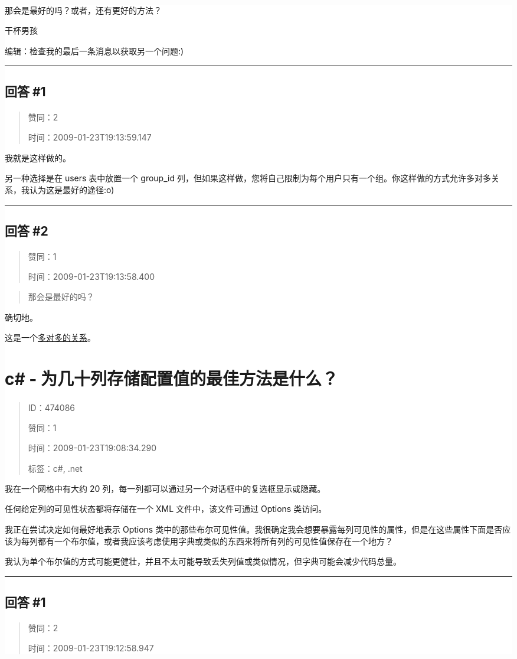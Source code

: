 那会是最好的吗？或者，还有更好的方法？

干杯男孩

编辑：检查我的最后一条消息以获取另一个问题:)

* * *

## 回答 #1

> 赞同：2
> 
> 时间：2009-01-23T19:13:59.147

我就是这样做的。

另一种选择是在 users 表中放置一个 group_id 列，但如果这样做，您将自己限制为每个用户只有一个组。你这样做的方式允许多对多关系，我认为这是最好的途径:o)

* * *

## 回答 #2

> 赞同：1
> 
> 时间：2009-01-23T19:13:58.400

> 那会是最好的吗？

确切地。

这是一个[多对多的关系](http://en.wikipedia.org/wiki/Many-to-many_(data_model))。

# c# - 为几十列存储配置值的最佳方法是什么？

> ID：474086
> 
> 赞同：1
> 
> 时间：2009-01-23T19:08:34.290
> 
> 标签：c#, .net

我在一个网格中有大约 20 列，每一列都可以通过另一个对话框中的复选框显示或隐藏。

任何给定列的可见性状态都将存储在一个 XML 文件中，该文件可通过 Options 类访问。

我正在尝试决定如何最好地表示 Options 类中的那些布尔可见性值。我很确定我会想要暴露每列可见性的属性，但是在这些属性下面是否应该为每列都有一个布尔值，或者我应该考虑使用字典或类似的东西来将所有列的可见性值保存在一个地方？

我认为单个布尔值的方式可能更健壮，并且不太可能导致丢失列值或类似情况，但字典可能会减少代码总量。

* * *

## 回答 #1

> 赞同：2
> 
> 时间：2009-01-23T19:12:58.947
